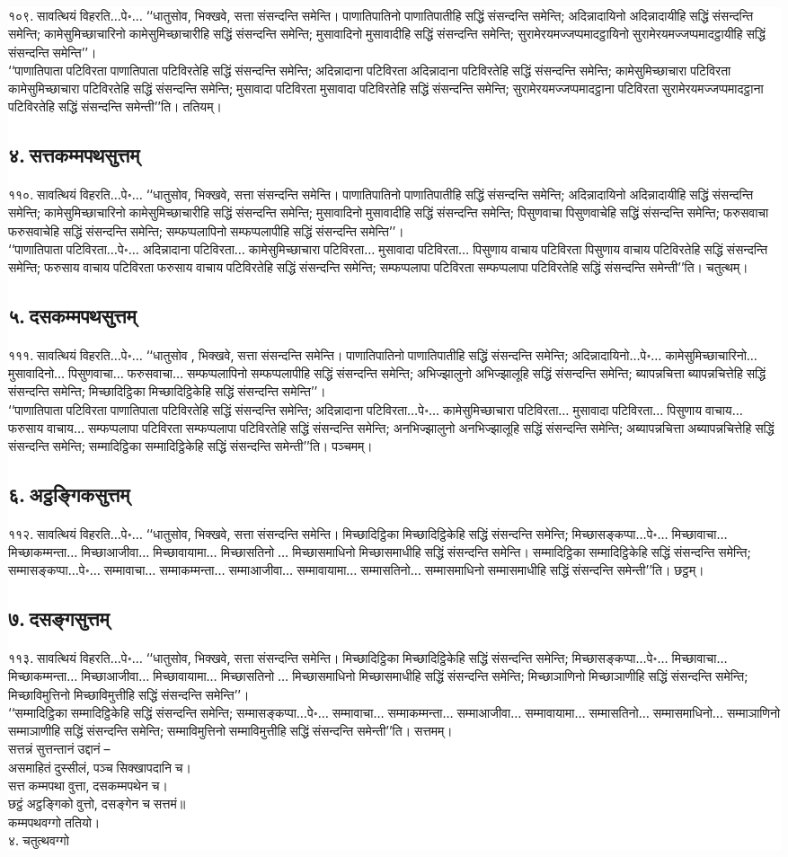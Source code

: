 १०९. सावत्थियं विहरति…पे॰… ‘‘धातुसोव, भिक्खवे, सत्ता संसन्दन्ति समेन्ति। पाणातिपातिनो पाणातिपातीहि सद्धिं संसन्दन्ति समेन्ति; अदिन्नादायिनो अदिन्नादायीहि सद्धिं संसन्दन्ति समेन्ति; कामेसुमिच्छाचारिनो कामेसुमिच्छाचारीहि सद्धिं संसन्दन्ति समेन्ति; मुसावादिनो मुसावादीहि सद्धिं संसन्दन्ति समेन्ति; सुरामेरयमज्जप्पमादट्ठायिनो सुरामेरयमज्जप्पमादट्ठायीहि सद्धिं संसन्दन्ति समेन्ति’’।  
‘‘पाणातिपाता पटिविरता पाणातिपाता पटिविरतेहि सद्धिं संसन्दन्ति समेन्ति; अदिन्नादाना पटिविरता अदिन्नादाना पटिविरतेहि सद्धिं संसन्दन्ति समेन्ति; कामेसुमिच्छाचारा पटिविरता कामेसुमिच्छाचारा पटिविरतेहि सद्धिं संसन्दन्ति समेन्ति; मुसावादा पटिविरता मुसावादा पटिविरतेहि सद्धिं संसन्दन्ति समेन्ति; सुरामेरयमज्जप्पमादट्ठाना पटिविरता सुरामेरयमज्जप्पमादट्ठाना पटिविरतेहि सद्धिं संसन्दन्ति समेन्ती’’ति। ततियम्।  


## ४. सत्तकम्मपथसुत्तम्

११०. सावत्थियं विहरति…पे॰… ‘‘धातुसोव, भिक्खवे, सत्ता संसन्दन्ति समेन्ति। पाणातिपातिनो पाणातिपातीहि सद्धिं संसन्दन्ति समेन्ति; अदिन्नादायिनो अदिन्नादायीहि सद्धिं संसन्दन्ति समेन्ति; कामेसुमिच्छाचारिनो कामेसुमिच्छाचारीहि सद्धिं संसन्दन्ति समेन्ति; मुसावादिनो मुसावादीहि सद्धिं संसन्दन्ति समेन्ति; पिसुणवाचा पिसुणवाचेहि सद्धिं संसन्दन्ति समेन्ति; फरुसवाचा फरुसवाचेहि सद्धिं संसन्दन्ति समेन्ति; सम्फप्पलापिनो सम्फप्पलापीहि सद्धिं संसन्दन्ति समेन्ति’’।  
‘‘पाणातिपाता पटिविरता…पे॰… अदिन्नादाना पटिविरता… कामेसुमिच्छाचारा पटिविरता… मुसावादा पटिविरता… पिसुणाय वाचाय पटिविरता पिसुणाय वाचाय पटिविरतेहि सद्धिं संसन्दन्ति समेन्ति; फरुसाय वाचाय पटिविरता फरुसाय वाचाय पटिविरतेहि सद्धिं संसन्दन्ति समेन्ति; सम्फप्पलापा पटिविरता सम्फप्पलापा पटिविरतेहि सद्धिं संसन्दन्ति समेन्ती’’ति। चतुत्थम्।  


## ५. दसकम्मपथसुत्तम्

१११. सावत्थियं विहरति…पे॰… ‘‘धातुसोव , भिक्खवे, सत्ता संसन्दन्ति समेन्ति। पाणातिपातिनो पाणातिपातीहि सद्धिं संसन्दन्ति समेन्ति; अदिन्नादायिनो…पे॰… कामेसुमिच्छाचारिनो… मुसावादिनो… पिसुणवाचा… फरुसवाचा… सम्फप्पलापिनो सम्फप्पलापीहि सद्धिं संसन्दन्ति समेन्ति; अभिज्झालुनो अभिज्झालूहि सद्धिं संसन्दन्ति समेन्ति; ब्यापन्नचित्ता ब्यापन्नचित्तेहि सद्धिं संसन्दन्ति समेन्ति; मिच्छादिट्ठिका मिच्छादिट्ठिकेहि सद्धिं संसन्दन्ति समेन्ति’’।  
‘‘पाणातिपाता पटिविरता पाणातिपाता पटिविरतेहि सद्धिं संसन्दन्ति समेन्ति; अदिन्नादाना पटिविरता…पे॰… कामेसुमिच्छाचारा पटिविरता… मुसावादा पटिविरता… पिसुणाय वाचाय… फरुसाय वाचाय… सम्फप्पलापा पटिविरता सम्फप्पलापा पटिविरतेहि सद्धिं संसन्दन्ति समेन्ति; अनभिज्झालुनो अनभिज्झालूहि सद्धिं संसन्दन्ति समेन्ति; अब्यापन्नचित्ता अब्यापन्नचित्तेहि सद्धिं संसन्दन्ति समेन्ति; सम्मादिट्ठिका सम्मादिट्ठिकेहि सद्धिं संसन्दन्ति समेन्ती’’ति। पञ्चमम्।  


## ६. अट्ठङ्गिकसुत्तम्

११२. सावत्थियं विहरति…पे॰… ‘‘धातुसोव, भिक्खवे, सत्ता संसन्दन्ति समेन्ति। मिच्छादिट्ठिका मिच्छादिट्ठिकेहि सद्धिं संसन्दन्ति समेन्ति; मिच्छासङ्कप्पा…पे॰… मिच्छावाचा… मिच्छाकम्मन्ता… मिच्छाआजीवा… मिच्छावायामा… मिच्छासतिनो … मिच्छासमाधिनो मिच्छासमाधीहि सद्धिं संसन्दन्ति समेन्ति। सम्मादिट्ठिका सम्मादिट्ठिकेहि सद्धिं संसन्दन्ति समेन्ति; सम्मासङ्कप्पा…पे॰… सम्मावाचा… सम्माकम्मन्ता… सम्माआजीवा… सम्मावायामा… सम्मासतिनो… सम्मासमाधिनो सम्मासमाधीहि सद्धिं संसन्दन्ति समेन्ती’’ति। छट्ठम्।  


## ७. दसङ्गसुत्तम्

११३. सावत्थियं विहरति…पे॰… ‘‘धातुसोव, भिक्खवे, सत्ता संसन्दन्ति समेन्ति। मिच्छादिट्ठिका मिच्छादिट्ठिकेहि सद्धिं संसन्दन्ति समेन्ति; मिच्छासङ्कप्पा…पे॰… मिच्छावाचा… मिच्छाकम्मन्ता… मिच्छाआजीवा… मिच्छावायामा… मिच्छासतिनो … मिच्छासमाधिनो मिच्छासमाधीहि सद्धिं संसन्दन्ति समेन्ति; मिच्छाञाणिनो मिच्छाञाणीहि सद्धिं संसन्दन्ति समेन्ति; मिच्छाविमुत्तिनो मिच्छाविमुत्तीहि सद्धिं संसन्दन्ति समेन्ति’’।  
‘‘सम्मादिट्ठिका सम्मादिट्ठिकेहि सद्धिं संसन्दन्ति समेन्ति; सम्मासङ्कप्पा…पे॰… सम्मावाचा… सम्माकम्मन्ता… सम्माआजीवा… सम्मावायामा… सम्मासतिनो… सम्मासमाधिनो… सम्माञाणिनो सम्माञाणीहि सद्धिं संसन्दन्ति समेन्ति; सम्माविमुत्तिनो सम्माविमुत्तीहि सद्धिं संसन्दन्ति समेन्ती’’ति। सत्तमम्।  
सत्तन्नं सुत्तन्तानं उद्दानं –  
असमाहितं दुस्सीलं, पञ्च सिक्खापदानि च।  
सत्त कम्मपथा वुत्ता, दसकम्मपथेन च।  
छट्ठं अट्ठङ्गिको वुत्तो, दसङ्गेन च सत्तमं॥  
कम्मपथवग्गो ततियो।  
४. चतुत्थवग्गो  
